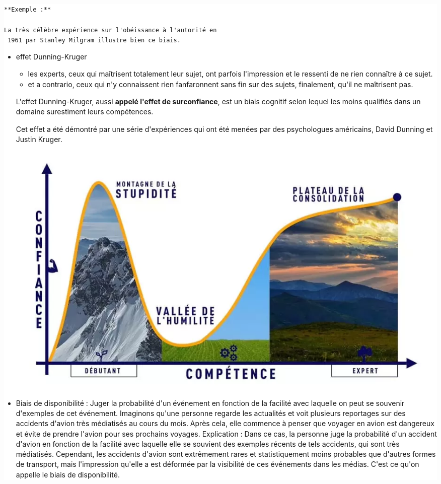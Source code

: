     **Exemple :**
    
    La très célèbre expérience sur l'obéissance à l'autorité en
     1961 par Stanley Milgram illustre bien ce biais.
    
- effet Dunning-Kruger
    - les experts, ceux qui maîtrisent totalement leur sujet, ont parfois l'impression et le ressenti de ne rien connaître à ce sujet.
    - et a contrario, ceux qui n'y connaissent rien fanfaronnent sans fin sur des sujets, finalement, qu'il ne maîtrisent pas.
    
    L'effet Dunning-Kruger, aussi **appelé l'effet de surconfiance**, est un biais cognitif selon lequel les moins qualifiés dans un domaine surestiment leurs compétences.
    
    Cet effet a été démontré par une série d'expériences qui ont été menées par des psychologues américains, David Dunning et Justin Kruger.
    
    ![Untitled](Untitled%201.png)

- Biais de disponibilité : Juger la probabilité d'un événement en fonction de la facilité avec laquelle on peut se souvenir d'exemples de cet événement.
    Imaginons qu'une personne regarde les actualités et voit plusieurs reportages sur des accidents d'avion très médiatisés au cours du mois. Après cela, elle commence à penser que voyager en avion est dangereux et évite de prendre l'avion pour ses prochains voyages.
    Explication :
    Dans ce cas, la personne juge la probabilité d'un accident d'avion en fonction de la facilité avec laquelle elle se souvient des exemples récents de tels accidents, qui sont très médiatisés. Cependant, les accidents d'avion sont extrêmement rares et statistiquement moins probables que d'autres formes de transport, mais l'impression qu'elle a est déformée par la visibilité de ces événements dans les médias. C'est ce qu'on appelle le biais de disponibilité.
